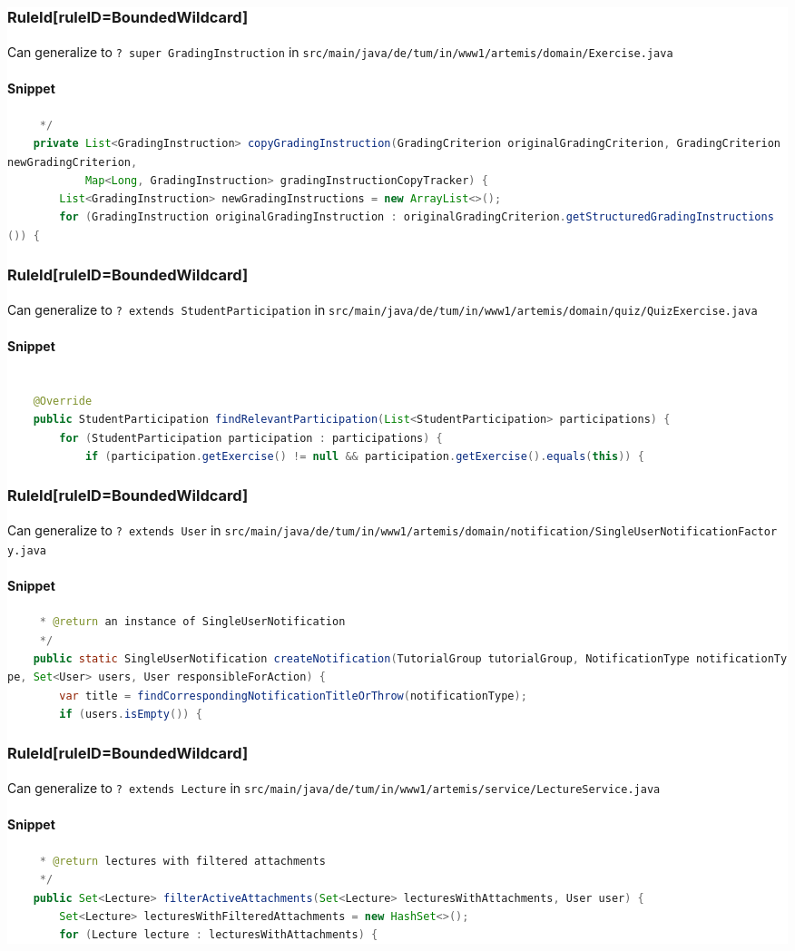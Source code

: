 
### RuleId[ruleID=BoundedWildcard]
Can generalize to `? super GradingInstruction`
in `src/main/java/de/tum/in/www1/artemis/domain/Exercise.java`
#### Snippet
```java
     */
    private List<GradingInstruction> copyGradingInstruction(GradingCriterion originalGradingCriterion, GradingCriterion newGradingCriterion,
            Map<Long, GradingInstruction> gradingInstructionCopyTracker) {
        List<GradingInstruction> newGradingInstructions = new ArrayList<>();
        for (GradingInstruction originalGradingInstruction : originalGradingCriterion.getStructuredGradingInstructions()) {
```

### RuleId[ruleID=BoundedWildcard]
Can generalize to `? extends StudentParticipation`
in `src/main/java/de/tum/in/www1/artemis/domain/quiz/QuizExercise.java`
#### Snippet
```java

    @Override
    public StudentParticipation findRelevantParticipation(List<StudentParticipation> participations) {
        for (StudentParticipation participation : participations) {
            if (participation.getExercise() != null && participation.getExercise().equals(this)) {
```

### RuleId[ruleID=BoundedWildcard]
Can generalize to `? extends User`
in `src/main/java/de/tum/in/www1/artemis/domain/notification/SingleUserNotificationFactory.java`
#### Snippet
```java
     * @return an instance of SingleUserNotification
     */
    public static SingleUserNotification createNotification(TutorialGroup tutorialGroup, NotificationType notificationType, Set<User> users, User responsibleForAction) {
        var title = findCorrespondingNotificationTitleOrThrow(notificationType);
        if (users.isEmpty()) {
```

### RuleId[ruleID=BoundedWildcard]
Can generalize to `? extends Lecture`
in `src/main/java/de/tum/in/www1/artemis/service/LectureService.java`
#### Snippet
```java
     * @return lectures with filtered attachments
     */
    public Set<Lecture> filterActiveAttachments(Set<Lecture> lecturesWithAttachments, User user) {
        Set<Lecture> lecturesWithFilteredAttachments = new HashSet<>();
        for (Lecture lecture : lecturesWithAttachments) {
```
